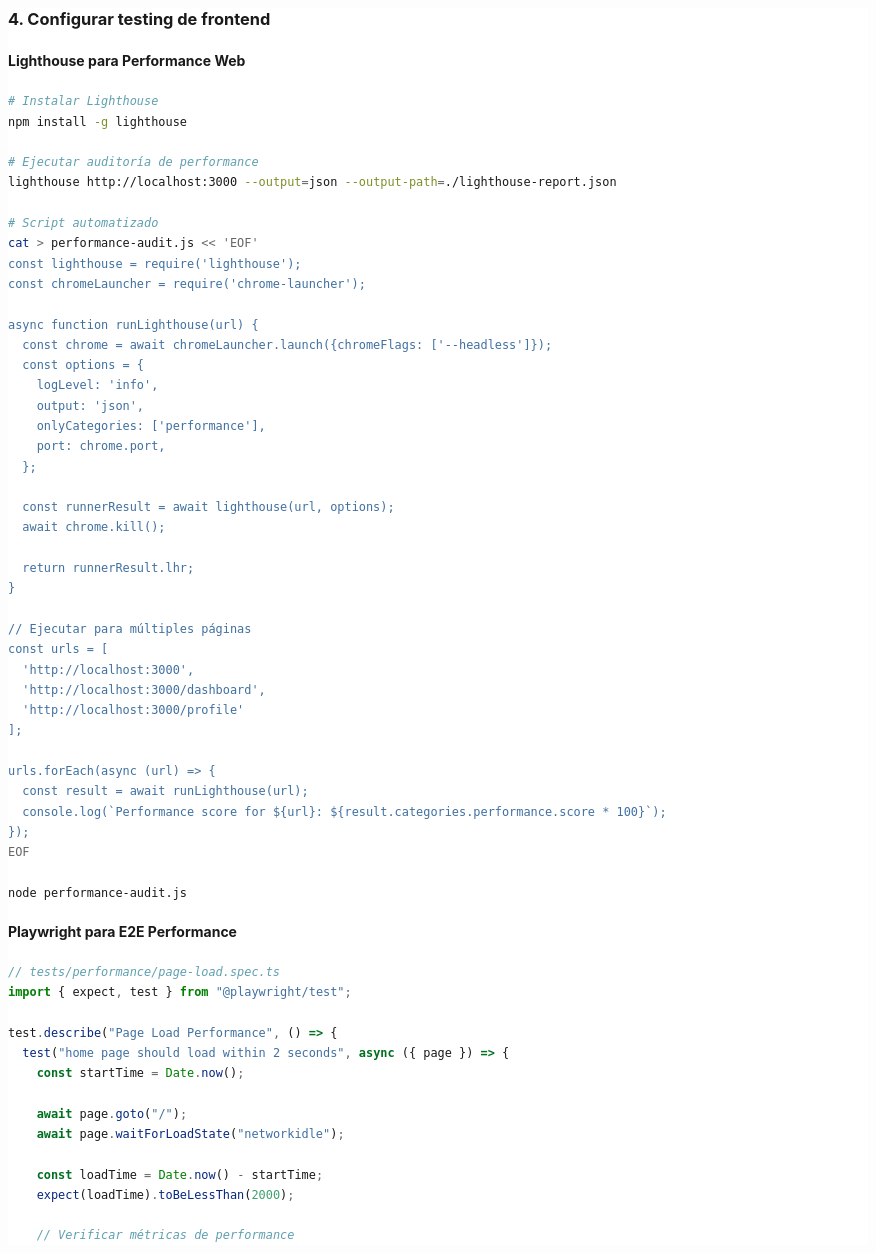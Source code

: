 ### 4. Configurar testing de frontend

#### Lighthouse para Performance Web

```bash
# Instalar Lighthouse
npm install -g lighthouse

# Ejecutar auditoría de performance
lighthouse http://localhost:3000 --output=json --output-path=./lighthouse-report.json

# Script automatizado
cat > performance-audit.js << 'EOF'
const lighthouse = require('lighthouse');
const chromeLauncher = require('chrome-launcher');

async function runLighthouse(url) {
  const chrome = await chromeLauncher.launch({chromeFlags: ['--headless']});
  const options = {
    logLevel: 'info',
    output: 'json',
    onlyCategories: ['performance'],
    port: chrome.port,
  };

  const runnerResult = await lighthouse(url, options);
  await chrome.kill();

  return runnerResult.lhr;
}

// Ejecutar para múltiples páginas
const urls = [
  'http://localhost:3000',
  'http://localhost:3000/dashboard',
  'http://localhost:3000/profile'
];

urls.forEach(async (url) => {
  const result = await runLighthouse(url);
  console.log(`Performance score for ${url}: ${result.categories.performance.score * 100}`);
});
EOF

node performance-audit.js
```

#### Playwright para E2E Performance

```typescript
// tests/performance/page-load.spec.ts
import { expect, test } from "@playwright/test";

test.describe("Page Load Performance", () => {
  test("home page should load within 2 seconds", async ({ page }) => {
    const startTime = Date.now();

    await page.goto("/");
    await page.waitForLoadState("networkidle");

    const loadTime = Date.now() - startTime;
    expect(loadTime).toBeLessThan(2000);

    // Verificar métricas de performance
```
